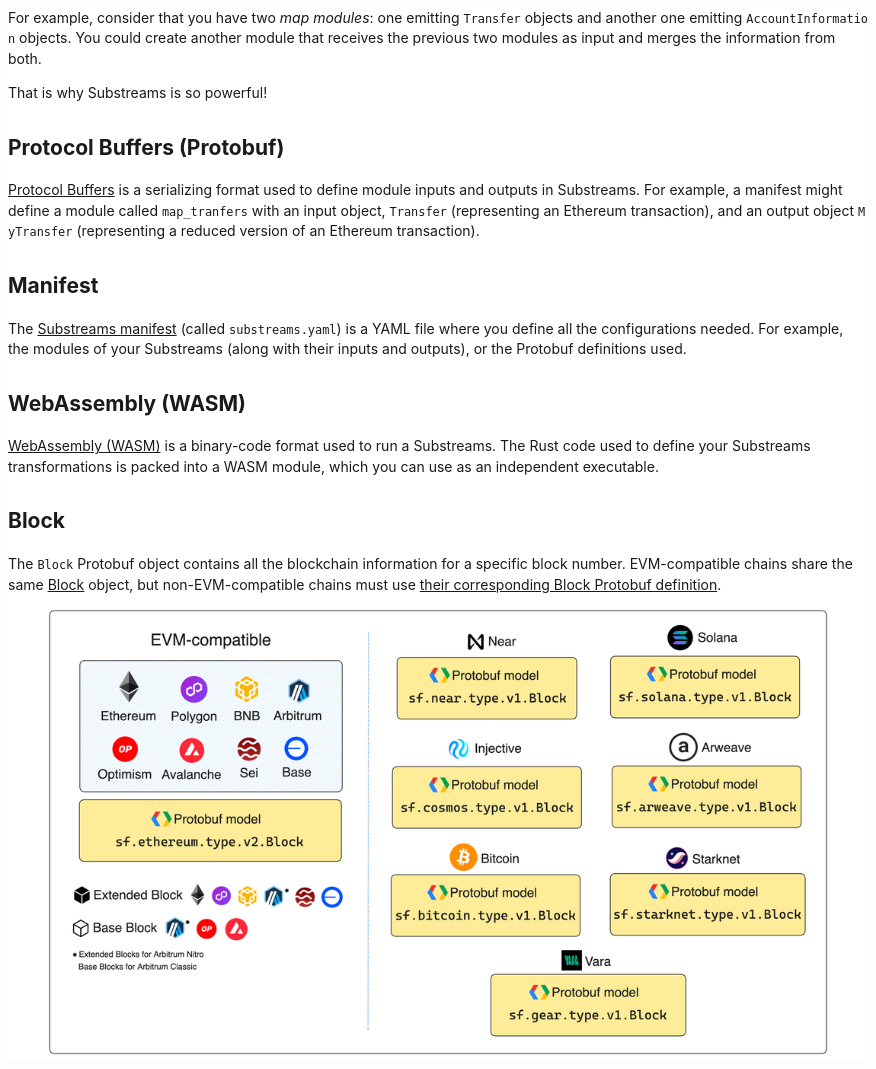 For example, consider that you have two _map modules_: one emitting `Transfer` objects and another one emitting `AccountInformation` objects.
You could create another module that receives the previous two modules as input and merges the information from both.

That is why Substreams is so powerful!

## Protocol Buffers (Protobuf)
[Protocol Buffers](https://protobuf.dev/) is a serializing format used to define module inputs and outputs in Substreams.
For example, a manifest might define a module called `map_tranfers` with an input object, `Transfer` (representing an Ethereum transaction), and an output object `MyTransfer` (representing a reduced version of an Ethereum transaction).

## Manifest
The [Substreams manifest](https://substreams.streamingfast.io/developers-guide/creating-your-manifest) (called `substreams.yaml`) is a YAML file where you define all the configurations needed. For example, the modules of your Substreams (along with their inputs and outputs), or the Protobuf definitions used.

## WebAssembly (WASM)
[WebAssembly (WASM)](https://webassembly.org/) is a binary-code format used to run a Substreams. The Rust code used to define your Substreams transformations is packed into a WASM module, which you can use as an independent executable.

## Block
The `Block` Protobuf object contains all the blockchain information for a specific block number. EVM-compatible chains share the same [Block](https://github.com/streamingfast/firehose-ethereum/blob/develop/proto/sf/ethereum/type/v2/type.proto) object, but non-EVM-compatible chains must use [their corresponding Block Protobuf definition](https://substreams.streamingfast.io/reference-and-specs/chains-and-endpoints).

<figure><img src="../.gitbook/assets/chains-endpoints.png" width="100%" /></figure>

